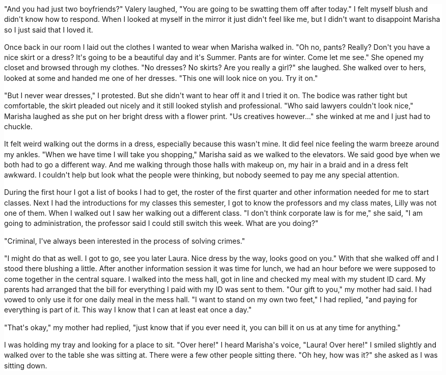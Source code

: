 "And you had just two boyfriends?" Valery laughed, "You are going to be
swatting them off after today." I felt myself blush and didn't know how to
respond. When I looked at myself in the mirror it just didn't feel like me,
but I didn't want to disappoint Marisha so I just said that I loved it.

Once back in our room I laid out the clothes I wanted to wear when Marisha
walked in. "Oh no, pants? Really? Don't you have a nice skirt or a dress? It's
going to be a beautiful day and it's Summer. Pants are for winter. Come let me
see." She opened my closet and browsed through my clothes. "No dresses? No
skirts? Are you really a girl?" she laughed. She walked over to hers, looked at
some and handed me one of her dresses. "This one will look nice on you. Try it
on."

"But I never wear dresses," I protested. But she didn't want to hear off it and
I tried it on. The bodice was rather tight but comfortable, the skirt pleaded
out nicely and it still looked stylish and professional. "Who said lawyers
couldn't look nice," Marisha laughed as she put on her bright dress with a
flower print. "Us creatives however..." she winked at me and I just had to
chuckle.

It felt weird walking out the dorms in a dress, especially because this wasn't
mine. It did feel nice feeling the warm breeze around my ankles. "When we have
time I will take you shopping," Marisha said as we walked to the elevators. We
said good bye when we both had to go a different way. And me walking through
those halls with makeup on, my hair in a braid and in a dress felt awkward. I
couldn't help but look what the people were thinking, but nobody seemed to pay
me any special attention.

During the first hour I got a list of books I had to get, the roster of the
first quarter and other information needed for me to start classes. Next I had
the introductions for my classes this semester, I got to know the professors
and my class mates, Lilly was not one of them. When I walked out I saw her
walking out a different class. "I don't think corporate law is for me," she
said, "I am going to administration, the professor said I could still switch
this week. What are you doing?"

"Criminal, I've always been interested in the process of solving crimes."

"I might do that as well. I got to go, see you later Laura. Nice dress by the
way, looks good on you." With that she walked off and I stood there blushing a
little. After another information session it was time for lunch, we had an hour
before we were supposed to come together in the central square. I walked into
the mess hall, got in line and checked my meal with my student ID card. My
parents had arranged that the bill for everything I paid with my ID was sent to
them. "Our gift to you," my mother had said. I had vowed to only use it for one
daily meal in the mess hall. "I want to stand on my own two feet," I had
replied, "and paying for everything is part of it. This way I know that I can
at least eat once a day."

"That's okay," my mother had replied, "just know that if you ever need it, you
can bill it on us at any time for anything."

I was holding my tray and looking for a place to sit. "Over here!" I heard
Marisha's voice, "Laura! Over here!" I smiled slightly and walked over to the
table she was sitting at. There were a few other people sitting there. "Oh hey,
how was it?" she asked as I was sitting down.
